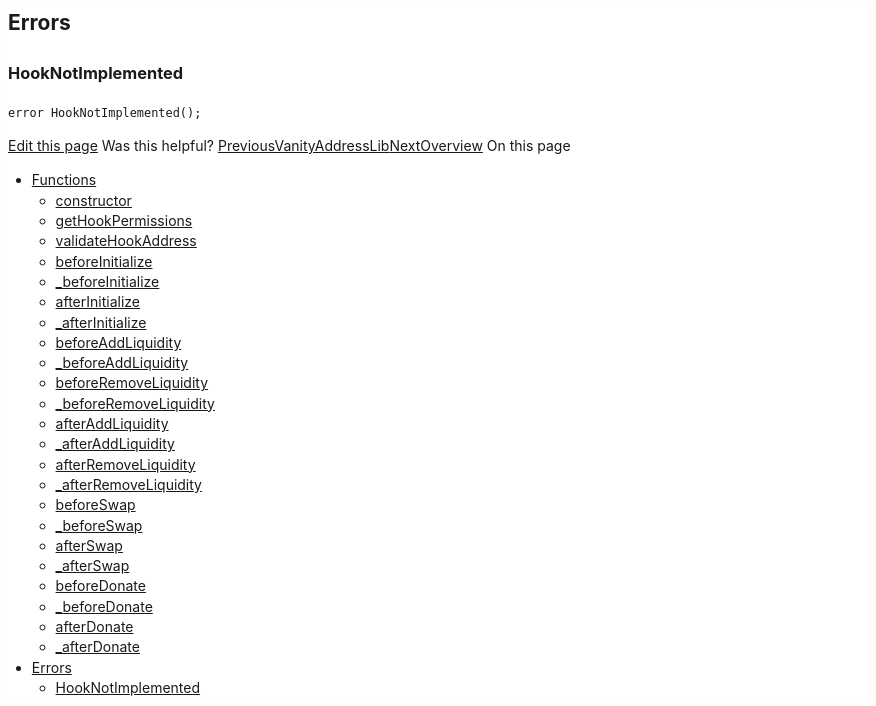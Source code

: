 ## Errors[​](https://docs.uniswap.org/contracts/v4/reference/periphery/utils/BaseHook#errors "Direct link to Errors")
### HookNotImplemented[​](https://docs.uniswap.org/contracts/v4/reference/periphery/utils/BaseHook#hooknotimplemented "Direct link to HookNotImplemented")
```
error HookNotImplemented();
```

[Edit this page](https://github.com/uniswap/uniswap-docs/tree/main/docs/contracts/v4/reference/periphery/utils/BaseHook.md)
Was this helpful?
[PreviousVanityAddressLib](https://docs.uniswap.org/contracts/v4/reference/periphery/libraries/VanityAddressLib)[NextOverview](https://docs.uniswap.org/contracts/v3/overview)
On this page
  * [Functions](https://docs.uniswap.org/contracts/v4/reference/periphery/utils/BaseHook#functions)
    * [constructor](https://docs.uniswap.org/contracts/v4/reference/periphery/utils/BaseHook#constructor)
    * [getHookPermissions](https://docs.uniswap.org/contracts/v4/reference/periphery/utils/BaseHook#gethookpermissions)
    * [validateHookAddress](https://docs.uniswap.org/contracts/v4/reference/periphery/utils/BaseHook#validatehookaddress)
    * [beforeInitialize](https://docs.uniswap.org/contracts/v4/reference/periphery/utils/BaseHook#beforeinitialize)
    * [_beforeInitialize](https://docs.uniswap.org/contracts/v4/reference/periphery/utils/BaseHook#_beforeinitialize)
    * [afterInitialize](https://docs.uniswap.org/contracts/v4/reference/periphery/utils/BaseHook#afterinitialize)
    * [_afterInitialize](https://docs.uniswap.org/contracts/v4/reference/periphery/utils/BaseHook#_afterinitialize)
    * [beforeAddLiquidity](https://docs.uniswap.org/contracts/v4/reference/periphery/utils/BaseHook#beforeaddliquidity)
    * [_beforeAddLiquidity](https://docs.uniswap.org/contracts/v4/reference/periphery/utils/BaseHook#_beforeaddliquidity)
    * [beforeRemoveLiquidity](https://docs.uniswap.org/contracts/v4/reference/periphery/utils/BaseHook#beforeremoveliquidity)
    * [_beforeRemoveLiquidity](https://docs.uniswap.org/contracts/v4/reference/periphery/utils/BaseHook#_beforeremoveliquidity)
    * [afterAddLiquidity](https://docs.uniswap.org/contracts/v4/reference/periphery/utils/BaseHook#afteraddliquidity)
    * [_afterAddLiquidity](https://docs.uniswap.org/contracts/v4/reference/periphery/utils/BaseHook#_afteraddliquidity)
    * [afterRemoveLiquidity](https://docs.uniswap.org/contracts/v4/reference/periphery/utils/BaseHook#afterremoveliquidity)
    * [_afterRemoveLiquidity](https://docs.uniswap.org/contracts/v4/reference/periphery/utils/BaseHook#_afterremoveliquidity)
    * [beforeSwap](https://docs.uniswap.org/contracts/v4/reference/periphery/utils/BaseHook#beforeswap)
    * [_beforeSwap](https://docs.uniswap.org/contracts/v4/reference/periphery/utils/BaseHook#_beforeswap)
    * [afterSwap](https://docs.uniswap.org/contracts/v4/reference/periphery/utils/BaseHook#afterswap)
    * [_afterSwap](https://docs.uniswap.org/contracts/v4/reference/periphery/utils/BaseHook#_afterswap)
    * [beforeDonate](https://docs.uniswap.org/contracts/v4/reference/periphery/utils/BaseHook#beforedonate)
    * [_beforeDonate](https://docs.uniswap.org/contracts/v4/reference/periphery/utils/BaseHook#_beforedonate)
    * [afterDonate](https://docs.uniswap.org/contracts/v4/reference/periphery/utils/BaseHook#afterdonate)
    * [_afterDonate](https://docs.uniswap.org/contracts/v4/reference/periphery/utils/BaseHook#_afterdonate)
  * [Errors](https://docs.uniswap.org/contracts/v4/reference/periphery/utils/BaseHook#errors)
    * [HookNotImplemented](https://docs.uniswap.org/contracts/v4/reference/periphery/utils/BaseHook#hooknotimplemented)
